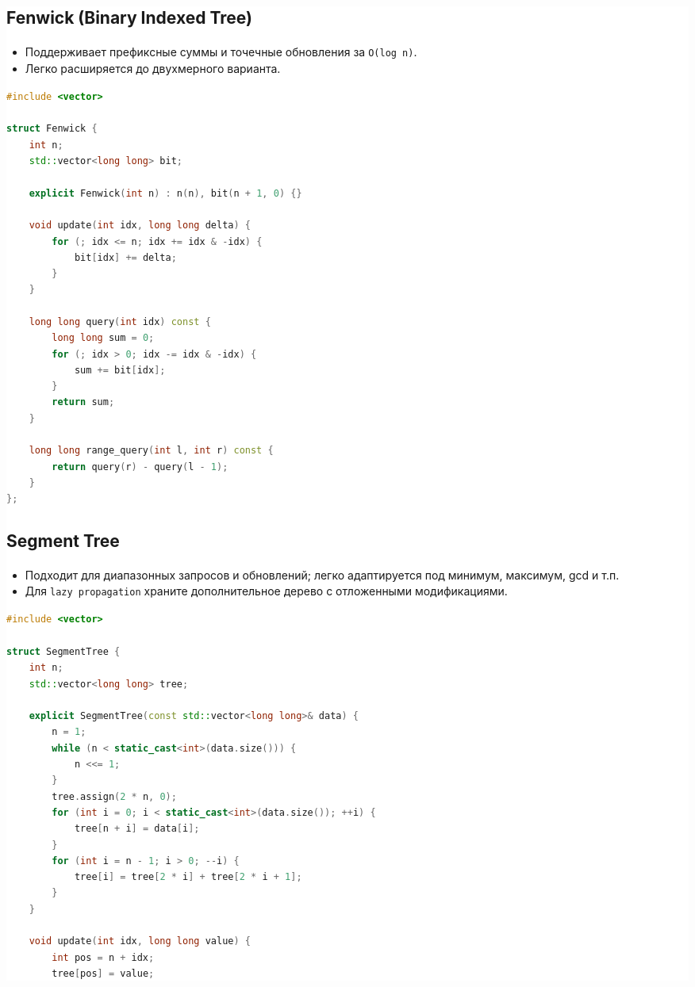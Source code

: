 ## Fenwick (Binary Indexed Tree)

- Поддерживает префиксные суммы и точечные обновления за `O(log n)`.
- Легко расширяется до двухмерного варианта.

```cpp
#include <vector>

struct Fenwick {
    int n;
    std::vector<long long> bit;

    explicit Fenwick(int n) : n(n), bit(n + 1, 0) {}

    void update(int idx, long long delta) {
        for (; idx <= n; idx += idx & -idx) {
            bit[idx] += delta;
        }
    }

    long long query(int idx) const {
        long long sum = 0;
        for (; idx > 0; idx -= idx & -idx) {
            sum += bit[idx];
        }
        return sum;
    }

    long long range_query(int l, int r) const {
        return query(r) - query(l - 1);
    }
};
```

## Segment Tree

- Подходит для диапазонных запросов и обновлений; легко адаптируется под минимум, максимум, gcd и т.п.
- Для `lazy propagation` храните дополнительное дерево с отложенными модификациями.

```cpp
#include <vector>

struct SegmentTree {
    int n;
    std::vector<long long> tree;

    explicit SegmentTree(const std::vector<long long>& data) {
        n = 1;
        while (n < static_cast<int>(data.size())) {
            n <<= 1;
        }
        tree.assign(2 * n, 0);
        for (int i = 0; i < static_cast<int>(data.size()); ++i) {
            tree[n + i] = data[i];
        }
        for (int i = n - 1; i > 0; --i) {
            tree[i] = tree[2 * i] + tree[2 * i + 1];
        }
    }

    void update(int idx, long long value) {
        int pos = n + idx;
        tree[pos] = value;
```